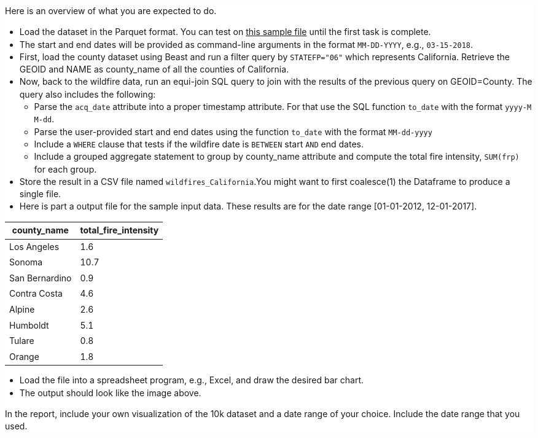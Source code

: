 Here is an overview of what you are expected to do.
- Load the dataset in the Parquet format.
  You can test on [this sample file]([https://drive.google.com/open?id=1DlgXB3lA_sHIgcvaQQd_RBQPHqzK959x](https://drive.google.com/file/d/1KGt9fYa7aGfxHCA8NYH7i5vjFZhndpP4/view?usp=sharing))
  until the first task is complete.
- The start and end dates will be provided as command-line arguments in the format `MM-DD-YYYY`, e.g., `03-15-2018`.
- First, load the county dataset using Beast and run a filter query by `STATEFP="06"` which represents California. Retrieve the GEOID and NAME as county_name of all the counties of California.
- Now, back to the wildfire data, run an equi-join SQL query to join with the results of the previous query on GEOID=County. The query also includes the following:
  - Parse the `acq_date` attribute into a proper timestamp attribute. 
    For that use the SQL function `to_date` with the format `yyyy-MM-dd`.
  - Parse the user-provided start and end dates using the function `to_date` with the format `MM-dd-yyyy`
  - Include a `WHERE` clause that tests if the wildfire date is `BETWEEN` start `AND` end dates.
  - Include a grouped aggregate statement to group by county_name attribute and compute the total fire intensity, `SUM(frp)` for each group. 
- Store the result in a CSV file named `wildfires_California`.You might want to first coalesce(1) the Dataframe to produce a single file.
- Here is part a output file for the sample input data. These results are for the date range [01-01-2012, 12-01-2017].

|   county_name|total_fire_intensity|
|--------------|--------------------|
|   Los Angeles|                 1.6|
|        Sonoma|                10.7|
|San Bernardino|                 0.9|
|  Contra Costa|                 4.6|
|        Alpine|                 2.6|
|      Humboldt|                 5.1|
|        Tulare|                 0.8|
|        Orange|                 1.8|


- Load the file into a spreadsheet program, e.g., Excel, and draw the desired bar chart.
- The output should look like the image above.

In the report, include your own visualization of the 10k dataset and a date range of your choice.
Include the date range that you used.
